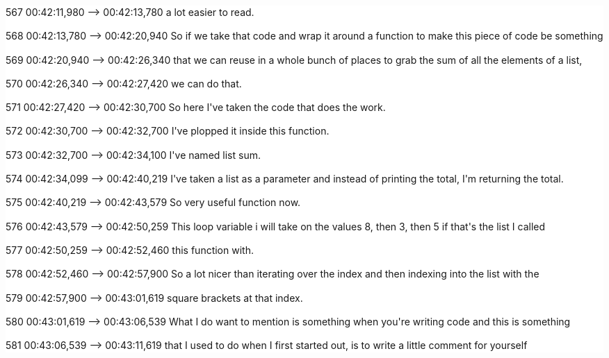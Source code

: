 567
00:42:11,980 --> 00:42:13,780
a lot easier to read.

568
00:42:13,780 --> 00:42:20,940
So if we take that code and wrap it around a function to make this piece of code be something

569
00:42:20,940 --> 00:42:26,340
that we can reuse in a whole bunch of places to grab the sum of all the elements of a list,

570
00:42:26,340 --> 00:42:27,420
we can do that.

571
00:42:27,420 --> 00:42:30,700
So here I've taken the code that does the work.

572
00:42:30,700 --> 00:42:32,700
I've plopped it inside this function.

573
00:42:32,700 --> 00:42:34,100
I've named list sum.

574
00:42:34,099 --> 00:42:40,219
I've taken a list as a parameter and instead of printing the total, I'm returning the total.

575
00:42:40,219 --> 00:42:43,579
So very useful function now.

576
00:42:43,579 --> 00:42:50,259
This loop variable i will take on the values 8, then 3, then 5 if that's the list I called

577
00:42:50,259 --> 00:42:52,460
this function with.

578
00:42:52,460 --> 00:42:57,900
So a lot nicer than iterating over the index and then indexing into the list with the

579
00:42:57,900 --> 00:43:01,619
square brackets at that index.

580
00:43:01,619 --> 00:43:06,539
What I do want to mention is something when you're writing code and this is something

581
00:43:06,539 --> 00:43:11,619
that I used to do when I first started out, is to write a little comment for yourself
